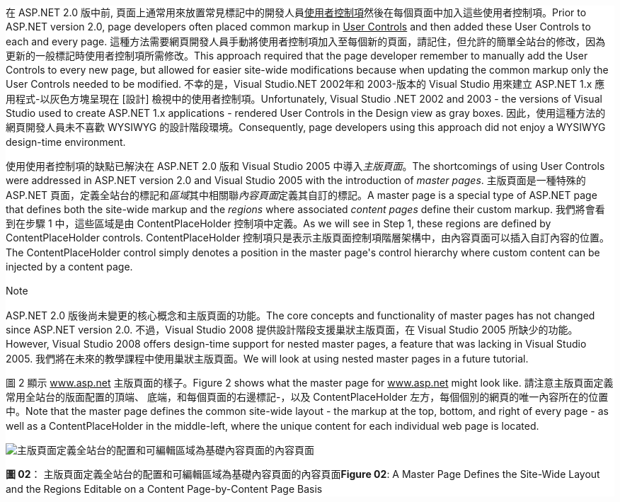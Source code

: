 <span data-ttu-id="17a50-147">在 ASP.NET 2.0 版中前, 頁面上通常用來放置常見標記中的開發人員[使用者控制項](https://msdn.microsoft.com/library/y6wb1a0e.aspx)然後在每個頁面中加入這些使用者控制項。</span><span class="sxs-lookup"><span data-stu-id="17a50-147">Prior to ASP.NET version 2.0, page developers often placed common markup in [User Controls](https://msdn.microsoft.com/library/y6wb1a0e.aspx) and then added these User Controls to each and every page.</span></span> <span data-ttu-id="17a50-148">這種方法需要網頁開發人員手動將使用者控制項加入至每個新的頁面，請記住，但允許的簡單全站台的修改，因為更新的一般標記時使用者控制項所需修改。</span><span class="sxs-lookup"><span data-stu-id="17a50-148">This approach required that the page developer remember to manually add the User Controls to every new page, but allowed for easier site-wide modifications because when updating the common markup only the User Controls needed to be modified.</span></span> <span data-ttu-id="17a50-149">不幸的是，Visual Studio.NET 2002年和 2003-版本的 Visual Studio 用來建立 ASP.NET 1.x 應用程式-以灰色方塊呈現在 [設計] 檢視中的使用者控制項。</span><span class="sxs-lookup"><span data-stu-id="17a50-149">Unfortunately, Visual Studio .NET 2002 and 2003 - the versions of Visual Studio used to create ASP.NET 1.x applications - rendered User Controls in the Design view as gray boxes.</span></span> <span data-ttu-id="17a50-150">因此，使用這種方法的網頁開發人員未不喜歡 WYSIWYG 的設計階段環境。</span><span class="sxs-lookup"><span data-stu-id="17a50-150">Consequently, page developers using this approach did not enjoy a WYSIWYG design-time environment.</span></span>

<span data-ttu-id="17a50-151">使用使用者控制項的缺點已解決在 ASP.NET 2.0 版和 Visual Studio 2005 中導入*主版頁面*。</span><span class="sxs-lookup"><span data-stu-id="17a50-151">The shortcomings of using User Controls were addressed in ASP.NET version 2.0 and Visual Studio 2005 with the introduction of *master pages*.</span></span> <span data-ttu-id="17a50-152">主版頁面是一種特殊的 ASP.NET 頁面，定義全站台的標記和*區域*其中相關聯*內容頁面*定義其自訂的標記。</span><span class="sxs-lookup"><span data-stu-id="17a50-152">A master page is a special type of ASP.NET page that defines both the site-wide markup and the *regions* where associated *content pages* define their custom markup.</span></span> <span data-ttu-id="17a50-153">我們將會看到在步驟 1 中，這些區域是由 ContentPlaceHolder 控制項中定義。</span><span class="sxs-lookup"><span data-stu-id="17a50-153">As we will see in Step 1, these regions are defined by ContentPlaceHolder controls.</span></span> <span data-ttu-id="17a50-154">ContentPlaceHolder 控制項只是表示主版頁面控制項階層架構中，由內容頁面可以插入自訂內容的位置。</span><span class="sxs-lookup"><span data-stu-id="17a50-154">The ContentPlaceHolder control simply denotes a position in the master page's control hierarchy where custom content can be injected by a content page.</span></span>

> [!NOTE]
> <span data-ttu-id="17a50-155">ASP.NET 2.0 版後尚未變更的核心概念和主版頁面的功能。</span><span class="sxs-lookup"><span data-stu-id="17a50-155">The core concepts and functionality of master pages has not changed since ASP.NET version 2.0.</span></span> <span data-ttu-id="17a50-156">不過，Visual Studio 2008 提供設計階段支援巢狀主版頁面，在 Visual Studio 2005 所缺少的功能。</span><span class="sxs-lookup"><span data-stu-id="17a50-156">However, Visual Studio 2008 offers design-time support for nested master pages, a feature that was lacking in Visual Studio 2005.</span></span> <span data-ttu-id="17a50-157">我們將在未來的教學課程中使用巢狀主版頁面。</span><span class="sxs-lookup"><span data-stu-id="17a50-157">We will look at using nested master pages in a future tutorial.</span></span>


<span data-ttu-id="17a50-158">圖 2 顯示 www.asp.net 主版頁面的樣子。</span><span class="sxs-lookup"><span data-stu-id="17a50-158">Figure 2 shows what the master page for www.asp.net might look like.</span></span> <span data-ttu-id="17a50-159">請注意主版頁面定義常用全站台的版面配置的頂端、 底端，和每個頁面的右邊標記-，以及 ContentPlaceHolder 左方，每個個別的網頁的唯一內容所在的位置中。</span><span class="sxs-lookup"><span data-stu-id="17a50-159">Note that the master page defines the common site-wide layout - the markup at the top, bottom, and right of every page - as well as a ContentPlaceHolder in the middle-left, where the unique content for each individual web page is located.</span></span>


![主版頁面定義全站台的配置和可編輯區域為基礎內容頁面的內容頁面](creating-a-site-wide-layout-using-master-pages-vb/_static/image4.png)

<span data-ttu-id="17a50-161">**圖 02**： 主版頁面定義全站台的配置和可編輯區域為基礎內容頁面的內容頁面</span><span class="sxs-lookup"><span data-stu-id="17a50-161">**Figure 02**: A Master Page Defines the Site-Wide Layout and the Regions Editable on a Content Page-by-Content Page Basis</span></span>
